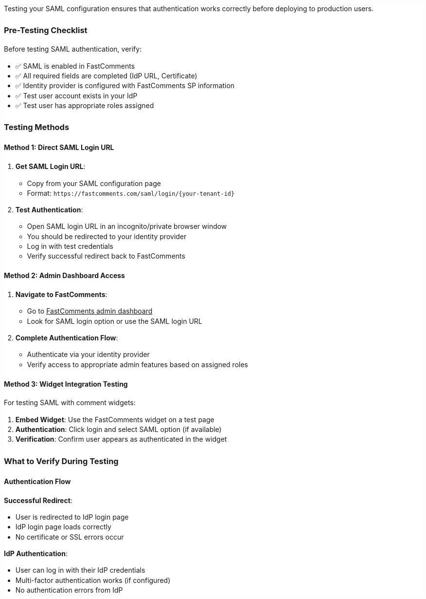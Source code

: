 Testing your SAML configuration ensures that authentication works correctly before deploying to production users.

### Pre-Testing Checklist

Before testing SAML authentication, verify:

- ✅ SAML is enabled in FastComments
- ✅ All required fields are completed (IdP URL, Certificate)
- ✅ Identity provider is configured with FastComments SP information
- ✅ Test user account exists in your IdP
- ✅ Test user has appropriate roles assigned

### Testing Methods

#### Method 1: Direct SAML Login URL

1. **Get SAML Login URL**:
   - Copy from your SAML configuration page
   - Format: `https://fastcomments.com/saml/login/{your-tenant-id}`

2. **Test Authentication**:
   - Open SAML login URL in an incognito/private browser window
   - You should be redirected to your identity provider
   - Log in with test credentials
   - Verify successful redirect back to FastComments

#### Method 2: Admin Dashboard Access

1. **Navigate to FastComments**:
   - Go to [FastComments admin dashboard](https://fastcomments.com/auth/my-account)
   - Look for SAML login option or use the SAML login URL

2. **Complete Authentication Flow**:
   - Authenticate via your identity provider
   - Verify access to appropriate admin features based on assigned roles

#### Method 3: Widget Integration Testing

For testing SAML with comment widgets:

1. **Embed Widget**: Use the FastComments widget on a test page
2. **Authentication**: Click login and select SAML option (if available)
3. **Verification**: Confirm user appears as authenticated in the widget

### What to Verify During Testing

#### Authentication Flow

**Successful Redirect**:
- User is redirected to IdP login page
- IdP login page loads correctly
- No certificate or SSL errors occur

**IdP Authentication**:
- User can log in with their IdP credentials
- Multi-factor authentication works (if configured)
- No authentication errors from IdP
